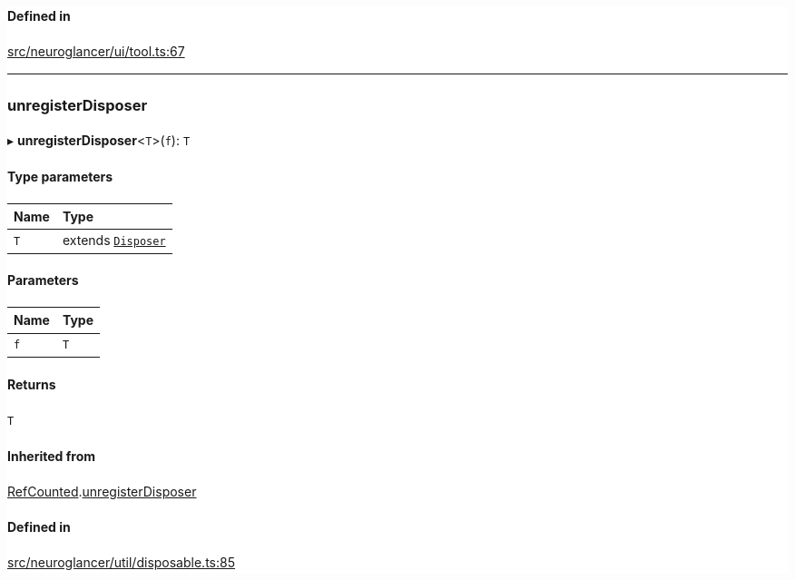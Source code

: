 #### Defined in

[src/neuroglancer/ui/tool.ts:67](https://github.com/ActiveBrainAtlas2/neuroglancer/blob/91617476/src/neuroglancer/ui/tool.ts#L67)

___

### unregisterDisposer

▸ **unregisterDisposer**<`T`\>(`f`): `T`

#### Type parameters

| Name | Type |
| :------ | :------ |
| `T` | extends [`Disposer`](../modules/neuroglancer_util_disposable.md#disposer) |

#### Parameters

| Name | Type |
| :------ | :------ |
| `f` | `T` |

#### Returns

`T`

#### Inherited from

[RefCounted](neuroglancer_util_disposable.RefCounted.md).[unregisterDisposer](neuroglancer_util_disposable.RefCounted.md#unregisterdisposer)

#### Defined in

[src/neuroglancer/util/disposable.ts:85](https://github.com/ActiveBrainAtlas2/neuroglancer/blob/91617476/src/neuroglancer/util/disposable.ts#L85)
